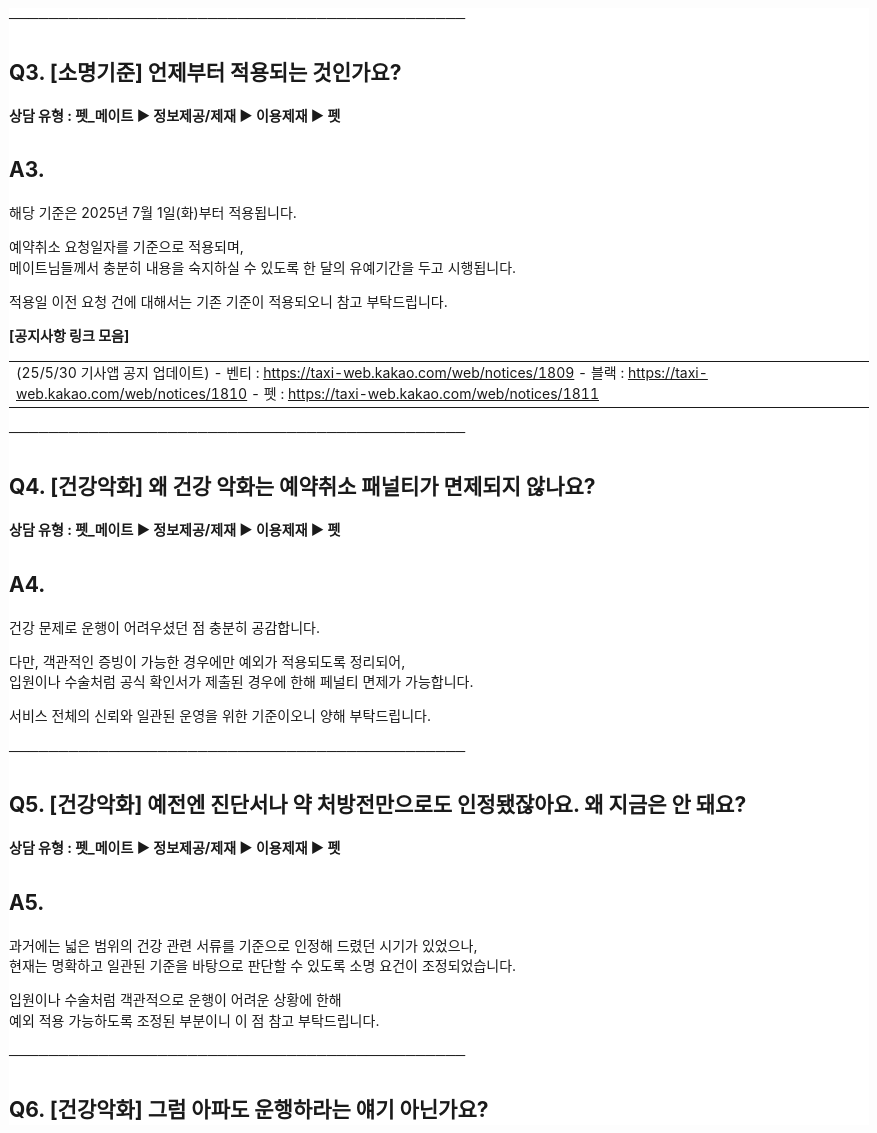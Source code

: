 ──────────────────────────────────────────────

**Q3. [소명기준] 언제부터 적용되는 것인가요?**
------------------------------

**상담 유형 : **펫\_메이트** ▶ 정보제공/제재 ▶ 이용제재 ▶ 펫**

**A3.**
-------

해당 기준은 2025년 7월 1일(화)부터 적용됩니다.

예약취소 요청일자를 기준으로 적용되며,   
메이트님들께서 충분히 내용을 숙지하실 수 있도록 한 달의 유예기간을 두고 시행됩니다.

적용일 이전 요청 건에 대해서는 기존 기준이 적용되오니 참고 부탁드립니다.

**[공지사항 링크 모음]**

|  |
| --- |
| (25/5/30 기사앱 공지 업데이트) - 벤티 : https://taxi-web.kakao.com/web/notices/1809 - 블랙 : https://taxi-web.kakao.com/web/notices/1810 - 펫 : <https://taxi-web.kakao.com/web/notices/1811> |

──────────────────────────────────────────────

**Q4. [건강악화] 왜 건강 악화는 예약취소 패널티가 면제되지 않나요?**
-------------------------------------------

**상담 유형 : **펫\_메이트** ▶ 정보제공/제재 ▶ 이용제재 ▶ 펫**

**A4.**
-------

건강 문제로 운행이 어려우셨던 점 충분히 공감합니다.

다만, 객관적인 증빙이 가능한 경우에만 예외가 적용되도록 정리되어,   
입원이나 수술처럼 공식 확인서가 제출된 경우에 한해 페널티 면제가 가능합니다.

서비스 전체의 신뢰와 일관된 운영을 위한 기준이오니 양해 부탁드립니다.

──────────────────────────────────────────────

**Q5. [건강악화] 예전엔 진단서나 약 처방전만으로도 인정됐잖아요. 왜 지금은 안 돼요?**
-----------------------------------------------------

**상담 유형 : **펫\_메이트** ▶ 정보제공/제재 ▶ 이용제재 ▶ 펫**

**A5.**
-------

과거에는 넓은 범위의 건강 관련 서류를 기준으로 인정해 드렸던 시기가 있었으나,   
현재는 명확하고 일관된 기준을 바탕으로 판단할 수 있도록 소명 요건이 조정되었습니다.

입원이나 수술처럼 객관적으로 운행이 어려운 상황에 한해   
예외 적용 가능하도록 조정된 부분이니 이 점 참고 부탁드립니다.

──────────────────────────────────────────────

**Q6. [건강악화] 그럼 아파도 운행하라는 얘기 아닌가요?**
------------------------------------
